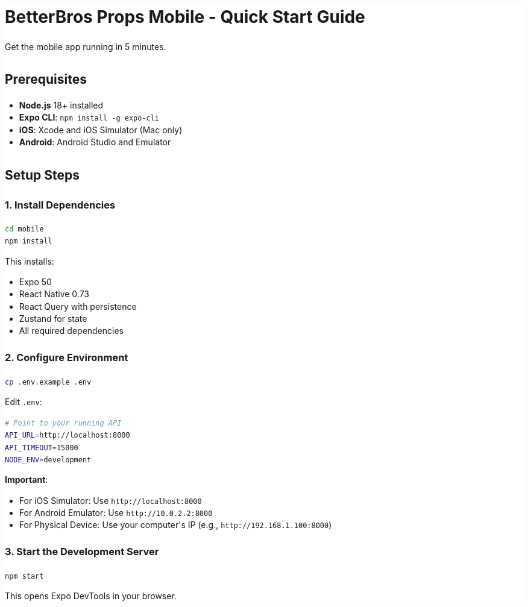 # BetterBros Props Mobile - Quick Start Guide

Get the mobile app running in 5 minutes.

## Prerequisites

- **Node.js** 18+ installed
- **Expo CLI**: `npm install -g expo-cli`
- **iOS**: Xcode and iOS Simulator (Mac only)
- **Android**: Android Studio and Emulator

## Setup Steps

### 1. Install Dependencies

```bash
cd mobile
npm install
```

This installs:
- Expo 50
- React Native 0.73
- React Query with persistence
- Zustand for state
- All required dependencies

### 2. Configure Environment

```bash
cp .env.example .env
```

Edit `.env`:
```bash
# Point to your running API
API_URL=http://localhost:8000
API_TIMEOUT=15000
NODE_ENV=development
```

**Important**:
- For iOS Simulator: Use `http://localhost:8000`
- For Android Emulator: Use `http://10.0.2.2:8000`
- For Physical Device: Use your computer's IP (e.g., `http://192.168.1.100:8000`)

### 3. Start the Development Server

```bash
npm start
```

This opens Expo DevTools in your browser.
